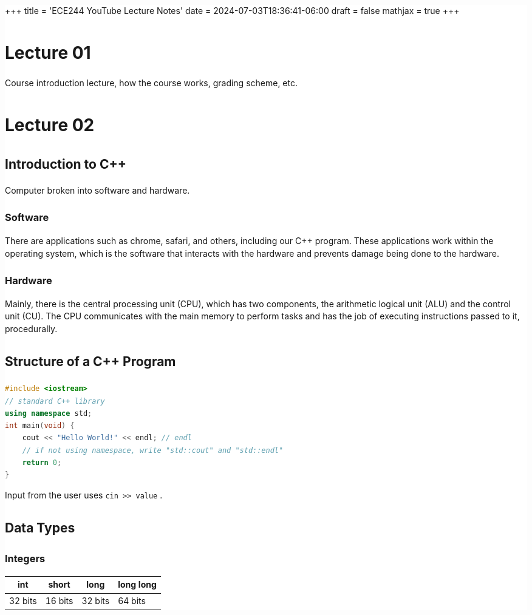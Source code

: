 +++
title = 'ECE244 YouTube Lecture Notes'
date = 2024-07-03T18:36:41-06:00
draft = false
mathjax = true
+++

# Lecture 01

Course introduction lecture, how the course works, grading scheme, etc.

# Lecture 02

## Introduction to C++

Computer broken into software and hardware.

### Software

There are applications such as chrome, safari, and others, including our C++ program. These applications work within the operating system, which is the software that interacts with the hardware and prevents damage being done to the hardware.

### Hardware

Mainly, there is the central processing unit (CPU), which has two components, the arithmetic logical unit (ALU) and the control unit (CU). The CPU communicates with the main memory to perform tasks and has the job of executing instructions passed to it, procedurally. 

## Structure of a C++ Program

```cpp
#include <iostream> 
// standard C++ library
using namespace std;
int main(void) {
	cout << "Hello World!" << endl; // endl
	// if not using namespace, write "std::cout" and "std::endl"
	return 0;
}
```

Input from the user uses `cin >> value` .

## Data Types

### Integers

| int | short | long | long long |
| --- | --- | --- | --- |
| 32 bits | 16 bits | 32 bits | 64 bits |
